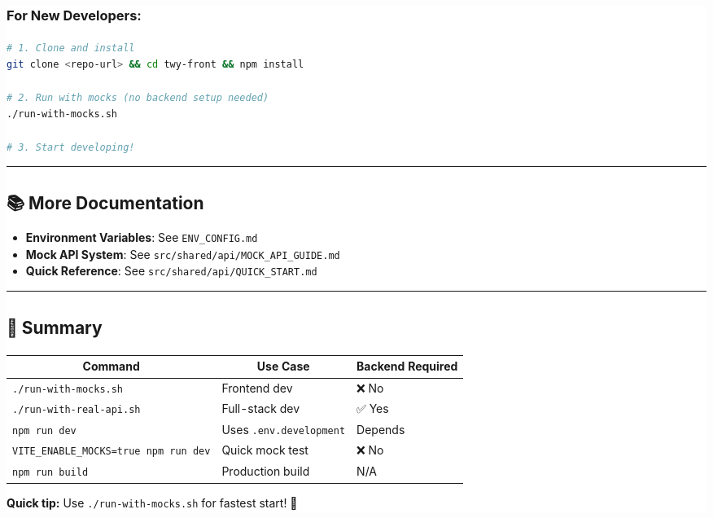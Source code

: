 ### For New Developers:

```bash
# 1. Clone and install
git clone <repo-url> && cd twy-front && npm install

# 2. Run with mocks (no backend setup needed)
./run-with-mocks.sh

# 3. Start developing!
```

---

## 📚 More Documentation

- **Environment Variables**: See `ENV_CONFIG.md`
- **Mock API System**: See `src/shared/api/MOCK_API_GUIDE.md`
- **Quick Reference**: See `src/shared/api/QUICK_START.md`

---

## 🎉 Summary

| Command | Use Case | Backend Required |
|---------|----------|------------------|
| `./run-with-mocks.sh` | Frontend dev | ❌ No |
| `./run-with-real-api.sh` | Full-stack dev | ✅ Yes |
| `npm run dev` | Uses `.env.development` | Depends |
| `VITE_ENABLE_MOCKS=true npm run dev` | Quick mock test | ❌ No |
| `npm run build` | Production build | N/A |

**Quick tip:** Use `./run-with-mocks.sh` for fastest start! 🚀

